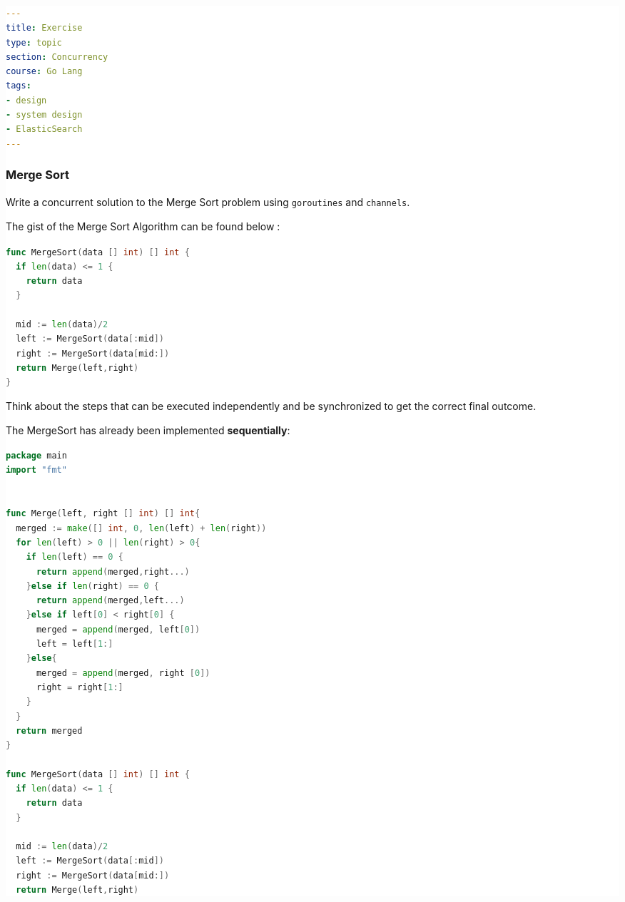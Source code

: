 ```yaml
---
title: Exercise
type: topic
section: Concurrency
course: Go Lang
tags:
- design
- system design
- ElasticSearch
---
```

### Merge Sort
Write a concurrent solution to the Merge Sort problem using `goroutines` and `channels`.

The gist of the Merge Sort Algorithm can be found below :
```go
func MergeSort(data [] int) [] int {
  if len(data) <= 1 {
    return data
  }
 
  mid := len(data)/2
  left := MergeSort(data[:mid])
  right := MergeSort(data[mid:])
  return Merge(left,right)
}
```

Think about the steps that can be executed independently and be synchronized to get the correct final outcome.

The MergeSort has already been implemented **sequentially**:
```go
package main
import "fmt"
         

func Merge(left, right [] int) [] int{
  merged := make([] int, 0, len(left) + len(right))
  for len(left) > 0 || len(right) > 0{
    if len(left) == 0 {
      return append(merged,right...)
    }else if len(right) == 0 {
      return append(merged,left...)
    }else if left[0] < right[0] {
      merged = append(merged, left[0])
      left = left[1:]
    }else{
      merged = append(merged, right [0])
      right = right[1:]
    }
  }
  return merged
}

func MergeSort(data [] int) [] int {
  if len(data) <= 1 {
    return data
  }

  mid := len(data)/2
  left := MergeSort(data[:mid])
  right := MergeSort(data[mid:])
  return Merge(left,right)
```